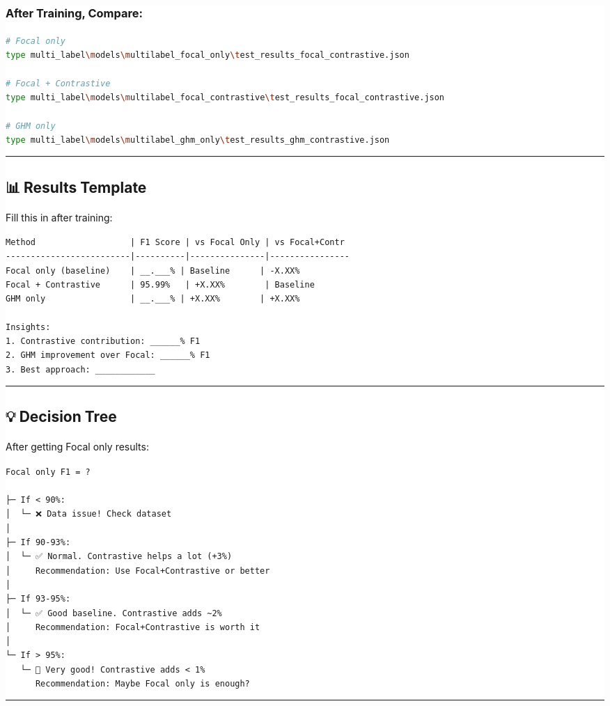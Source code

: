 ### After Training, Compare:

```bash
# Focal only
type multi_label\models\multilabel_focal_only\test_results_focal_contrastive.json

# Focal + Contrastive
type multi_label\models\multilabel_focal_contrastive\test_results_focal_contrastive.json

# GHM only
type multi_label\models\multilabel_ghm_only\test_results_ghm_contrastive.json
```

---

## 📊 Results Template

Fill this in after training:

```
Method                   | F1 Score | vs Focal Only | vs Focal+Contr
-------------------------|----------|---------------|----------------
Focal only (baseline)    | __.___% | Baseline      | -X.XX%
Focal + Contrastive      | 95.99%   | +X.XX%        | Baseline
GHM only                 | __.___% | +X.XX%        | +X.XX%

Insights:
1. Contrastive contribution: ______% F1
2. GHM improvement over Focal: ______% F1
3. Best approach: ____________
```

---

## 💡 Decision Tree

After getting Focal only results:

```
Focal only F1 = ?

├─ If < 90%:
│  └─ ❌ Data issue! Check dataset
│
├─ If 90-93%:
│  └─ ✅ Normal. Contrastive helps a lot (+3%)
│     Recommendation: Use Focal+Contrastive or better
│
├─ If 93-95%:
│  └─ ✅ Good baseline. Contrastive adds ~2%
│     Recommendation: Focal+Contrastive is worth it
│
└─ If > 95%:
   └─ 🤔 Very good! Contrastive adds < 1%
      Recommendation: Maybe Focal only is enough?
```

---